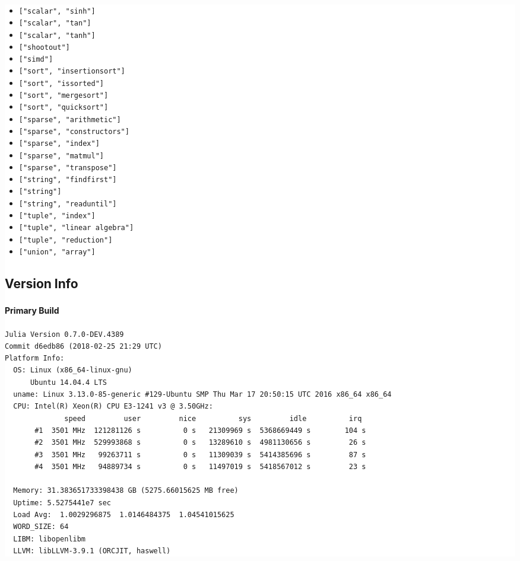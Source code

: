 - `["scalar", "sinh"]`
- `["scalar", "tan"]`
- `["scalar", "tanh"]`
- `["shootout"]`
- `["simd"]`
- `["sort", "insertionsort"]`
- `["sort", "issorted"]`
- `["sort", "mergesort"]`
- `["sort", "quicksort"]`
- `["sparse", "arithmetic"]`
- `["sparse", "constructors"]`
- `["sparse", "index"]`
- `["sparse", "matmul"]`
- `["sparse", "transpose"]`
- `["string", "findfirst"]`
- `["string"]`
- `["string", "readuntil"]`
- `["tuple", "index"]`
- `["tuple", "linear algebra"]`
- `["tuple", "reduction"]`
- `["union", "array"]`

## Version Info

#### Primary Build

```
Julia Version 0.7.0-DEV.4389
Commit d6edb86 (2018-02-25 21:29 UTC)
Platform Info:
  OS: Linux (x86_64-linux-gnu)
      Ubuntu 14.04.4 LTS
  uname: Linux 3.13.0-85-generic #129-Ubuntu SMP Thu Mar 17 20:50:15 UTC 2016 x86_64 x86_64
  CPU: Intel(R) Xeon(R) CPU E3-1241 v3 @ 3.50GHz: 
              speed         user         nice          sys         idle          irq
       #1  3501 MHz  121281126 s          0 s   21309969 s  5368669449 s        104 s
       #2  3501 MHz  529993868 s          0 s   13289610 s  4981130656 s         26 s
       #3  3501 MHz   99263711 s          0 s   11309039 s  5414385696 s         87 s
       #4  3501 MHz   94889734 s          0 s   11497019 s  5418567012 s         23 s
       
  Memory: 31.383651733398438 GB (5275.66015625 MB free)
  Uptime: 5.5275441e7 sec
  Load Avg:  1.0029296875  1.0146484375  1.04541015625
  WORD_SIZE: 64
  LIBM: libopenlibm
  LLVM: libLLVM-3.9.1 (ORCJIT, haswell)

```

